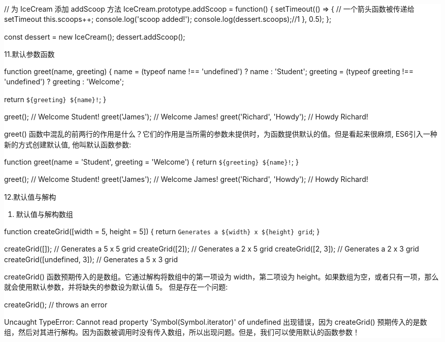 // 为 IceCream 添加 addScoop 方法
IceCream.prototype.addScoop = function() {
  setTimeout(() => { // 一个箭头函数被传递给setTimeout
    this.scoops++;
    console.log('scoop added!');
    console.log(dessert.scoops);//1
  }, 0.5);
};

const dessert = new IceCream();
dessert.addScoop();




11.默认参数函数

function greet(name, greeting) {
  name = (typeof name !== 'undefined') ?  name : 'Student';
  greeting = (typeof greeting !== 'undefined') ?  greeting : 'Welcome';

  return `${greeting} ${name}!`;
}

greet(); // Welcome Student!
greet('James'); // Welcome James!
greet('Richard', 'Howdy'); // Howdy Richard!


greet() 函数中混乱的前两行的作用是什么？它们的作用是当所需的参数未提供时，为函数提供默认的值。但是看起来很麻烦, ES6引入一种新的方式创建默认值, 他叫默认函数参数:

function greet(name = 'Student', greeting = 'Welcome') {
  return `${greeting} ${name}!`;
}

greet(); // Welcome Student!
greet('James'); // Welcome James!
greet('Richard', 'Howdy'); // Howdy Richard!




12.默认值与解构
1. 默认值与解构数组

function createGrid([width = 5, height = 5]) {
  return `Generates a ${width} x ${height} grid`;
}

createGrid([]); // Generates a 5 x 5 grid
createGrid([2]); // Generates a 2 x 5 grid
createGrid([2, 3]); // Generates a 2 x 3 grid
createGrid([undefined, 3]); // Generates a 5 x 3 grid


createGrid() 函数预期传入的是数组。它通过解构将数组中的第一项设为 width，第二项设为 height。如果数组为空，或者只有一项，那么就会使用默认参数，并将缺失的参数设为默认值 5。
但是存在一个问题:

createGrid(); // throws an error

Uncaught TypeError: Cannot read property 'Symbol(Symbol.iterator)' of undefined
出现错误，因为 createGrid() 预期传入的是数组，然后对其进行解构。因为函数被调用时没有传入数组，所以出现问题。但是，我们可以使用默认的函数参数！
